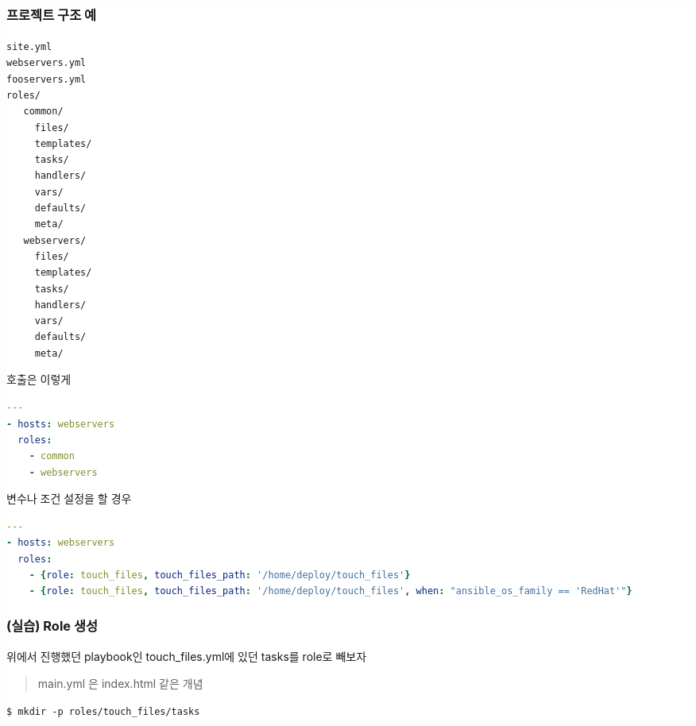 ### 프로젝트 구조 예

```
site.yml
webservers.yml
fooservers.yml
roles/
   common/
     files/
     templates/
     tasks/
     handlers/
     vars/
     defaults/
     meta/
   webservers/
     files/
     templates/
     tasks/
     handlers/
     vars/
     defaults/
     meta/
```

호출은 이렇게

```yaml
---
- hosts: webservers
  roles:
    - common
    - webservers
```

변수나 조건 설정을 할 경우

```Yaml
---
- hosts: webservers
  roles:
    - {role: touch_files, touch_files_path: '/home/deploy/touch_files'}
    - {role: touch_files, touch_files_path: '/home/deploy/touch_files', when: "ansible_os_family == 'RedHat'"}
```

### (실습) Role 생성

위에서 진행했던 playbook인 touch_files.yml에 있던 tasks를 role로 빼보자

> main.yml 은 index.html 같은 개념

```Sh
$ mkdir -p roles/touch_files/tasks
```
